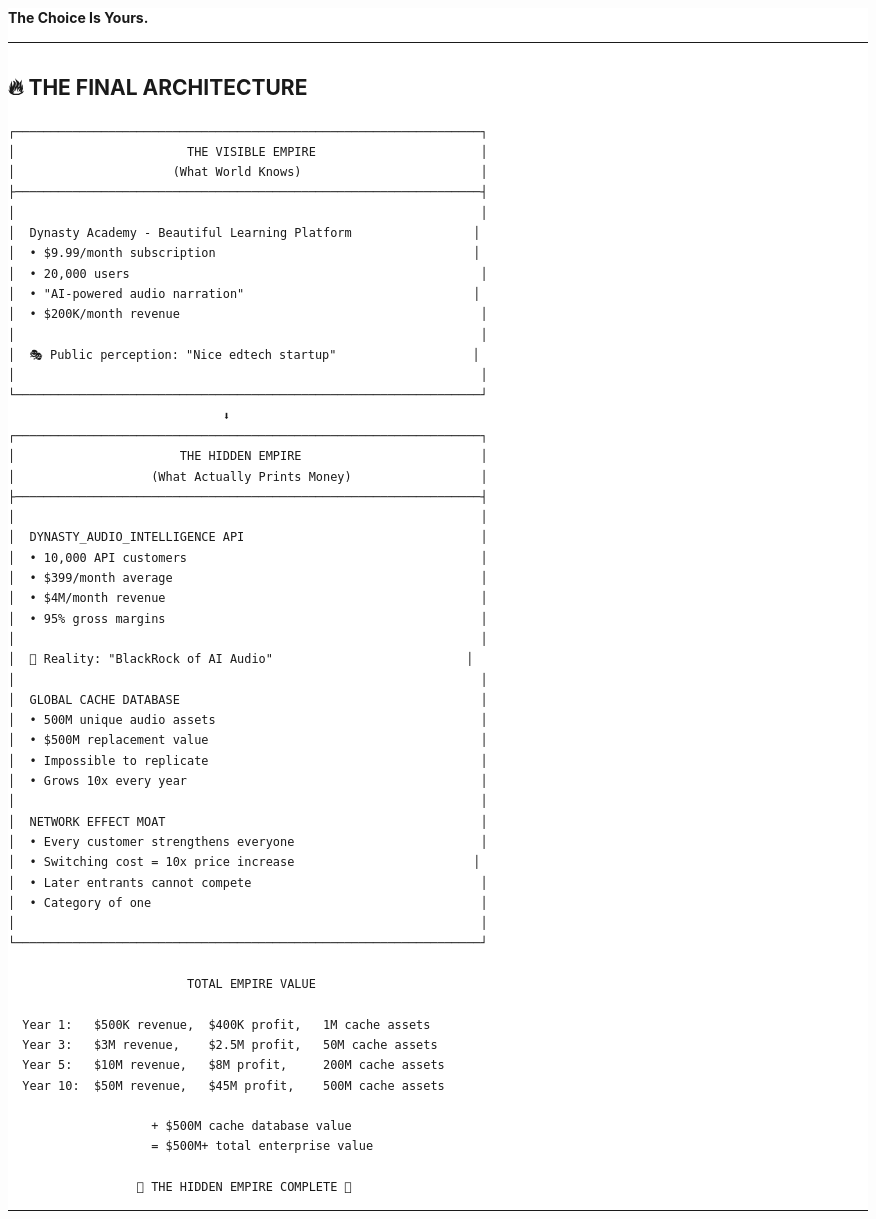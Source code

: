 **The Choice Is Yours.**

---

## 🔥 THE FINAL ARCHITECTURE

```
┌─────────────────────────────────────────────────────────────────┐
│                        THE VISIBLE EMPIRE                       │
│                      (What World Knows)                         │
├─────────────────────────────────────────────────────────────────┤
│                                                                 │
│  Dynasty Academy - Beautiful Learning Platform                 │
│  • $9.99/month subscription                                    │
│  • 20,000 users                                                 │
│  • "AI-powered audio narration"                                │
│  • $200K/month revenue                                          │
│                                                                 │
│  🎭 Public perception: "Nice edtech startup"                   │
│                                                                 │
└─────────────────────────────────────────────────────────────────┘
                              ⬇️
┌─────────────────────────────────────────────────────────────────┐
│                       THE HIDDEN EMPIRE                         │
│                   (What Actually Prints Money)                  │
├─────────────────────────────────────────────────────────────────┤
│                                                                 │
│  DYNASTY_AUDIO_INTELLIGENCE API                                 │
│  • 10,000 API customers                                         │
│  • $399/month average                                           │
│  • $4M/month revenue                                            │
│  • 95% gross margins                                            │
│                                                                 │
│  🖤 Reality: "BlackRock of AI Audio"                           │
│                                                                 │
│  GLOBAL CACHE DATABASE                                          │
│  • 500M unique audio assets                                     │
│  • $500M replacement value                                      │
│  • Impossible to replicate                                      │
│  • Grows 10x every year                                         │
│                                                                 │
│  NETWORK EFFECT MOAT                                            │
│  • Every customer strengthens everyone                          │
│  • Switching cost = 10x price increase                         │
│  • Later entrants cannot compete                                │
│  • Category of one                                              │
│                                                                 │
└─────────────────────────────────────────────────────────────────┘

                         TOTAL EMPIRE VALUE

  Year 1:   $500K revenue,  $400K profit,   1M cache assets
  Year 3:   $3M revenue,    $2.5M profit,   50M cache assets
  Year 5:   $10M revenue,   $8M profit,     200M cache assets
  Year 10:  $50M revenue,   $45M profit,    500M cache assets

                    + $500M cache database value
                    = $500M+ total enterprise value

                  🖤 THE HIDDEN EMPIRE COMPLETE 🖤
```

---